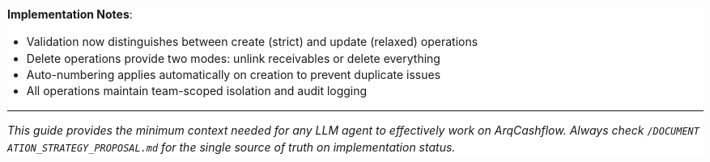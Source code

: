 **Implementation Notes**:
- Validation now distinguishes between create (strict) and update (relaxed) operations
- Delete operations provide two modes: unlink receivables or delete everything
- Auto-numbering applies automatically on creation to prevent duplicate issues
- All operations maintain team-scoped isolation and audit logging

---

*This guide provides the minimum context needed for any LLM agent to effectively work on ArqCashflow. Always check `/DOCUMENTATION_STRATEGY_PROPOSAL.md` for the single source of truth on implementation status.*